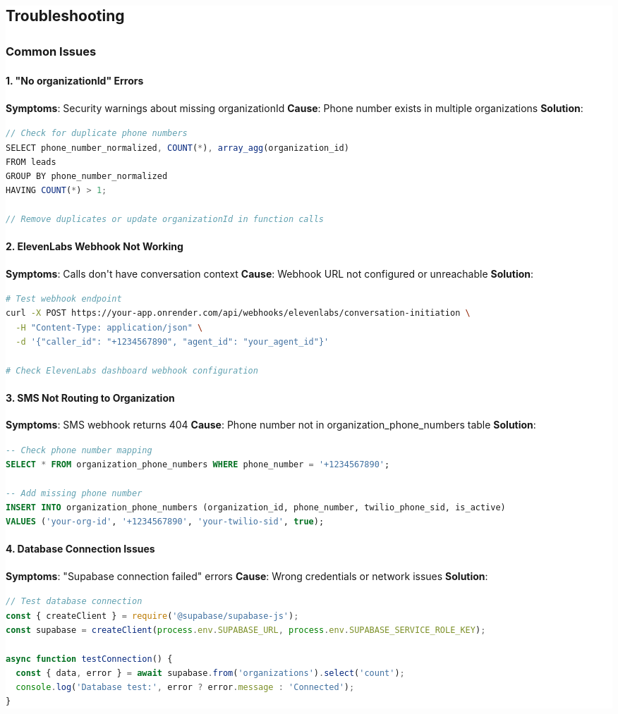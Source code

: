 
## Troubleshooting

### Common Issues

#### 1. "No organizationId" Errors
**Symptoms**: Security warnings about missing organizationId
**Cause**: Phone number exists in multiple organizations
**Solution**: 
```javascript
// Check for duplicate phone numbers
SELECT phone_number_normalized, COUNT(*), array_agg(organization_id) 
FROM leads 
GROUP BY phone_number_normalized 
HAVING COUNT(*) > 1;

// Remove duplicates or update organizationId in function calls
```

#### 2. ElevenLabs Webhook Not Working
**Symptoms**: Calls don't have conversation context
**Cause**: Webhook URL not configured or unreachable
**Solution**:
```bash
# Test webhook endpoint
curl -X POST https://your-app.onrender.com/api/webhooks/elevenlabs/conversation-initiation \
  -H "Content-Type: application/json" \
  -d '{"caller_id": "+1234567890", "agent_id": "your_agent_id"}'

# Check ElevenLabs dashboard webhook configuration
```

#### 3. SMS Not Routing to Organization
**Symptoms**: SMS webhook returns 404
**Cause**: Phone number not in organization_phone_numbers table
**Solution**:
```sql
-- Check phone number mapping
SELECT * FROM organization_phone_numbers WHERE phone_number = '+1234567890';

-- Add missing phone number
INSERT INTO organization_phone_numbers (organization_id, phone_number, twilio_phone_sid, is_active)
VALUES ('your-org-id', '+1234567890', 'your-twilio-sid', true);
```

#### 4. Database Connection Issues
**Symptoms**: "Supabase connection failed" errors
**Cause**: Wrong credentials or network issues
**Solution**:
```javascript
// Test database connection
const { createClient } = require('@supabase/supabase-js');
const supabase = createClient(process.env.SUPABASE_URL, process.env.SUPABASE_SERVICE_ROLE_KEY);

async function testConnection() {
  const { data, error } = await supabase.from('organizations').select('count');
  console.log('Database test:', error ? error.message : 'Connected');
}
```
